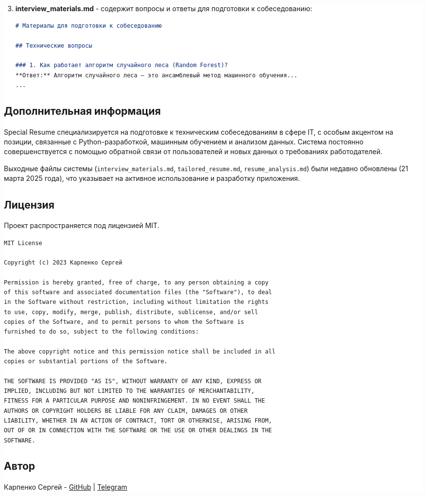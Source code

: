 3. **interview_materials.md** - содержит вопросы и ответы для подготовки к собеседованию:
   ```markdown
   # Материалы для подготовки к собеседованию

   ## Технические вопросы

   ### 1. Как работает алгоритм случайного леса (Random Forest)?
   **Ответ:** Алгоритм случайного леса — это ансамблевый метод машинного обучения...
   ...
   ```

## Дополнительная информация

Special Resume специализируется на подготовке к техническим собеседованиям в сфере IT, с особым акцентом на позиции, связанные с Python-разработкой, машинным обучением и анализом данных. Система постоянно совершенствуется с помощью обратной связи от пользователей и новых данных о требованиях работодателей.

Выходные файлы системы (`interview_materials.md`, `tailored_resume.md`, `resume_analysis.md`) были недавно обновлены (21 марта 2025 года), что указывает на активное использование и разработку приложения.

## Лицензия

Проект распространяется под лицензией MIT.

```
MIT License

Copyright (c) 2023 Карпенко Сергей

Permission is hereby granted, free of charge, to any person obtaining a copy
of this software and associated documentation files (the "Software"), to deal
in the Software without restriction, including without limitation the rights
to use, copy, modify, merge, publish, distribute, sublicense, and/or sell
copies of the Software, and to permit persons to whom the Software is
furnished to do so, subject to the following conditions:

The above copyright notice and this permission notice shall be included in all
copies or substantial portions of the Software.

THE SOFTWARE IS PROVIDED "AS IS", WITHOUT WARRANTY OF ANY KIND, EXPRESS OR
IMPLIED, INCLUDING BUT NOT LIMITED TO THE WARRANTIES OF MERCHANTABILITY,
FITNESS FOR A PARTICULAR PURPOSE AND NONINFRINGEMENT. IN NO EVENT SHALL THE
AUTHORS OR COPYRIGHT HOLDERS BE LIABLE FOR ANY CLAIM, DAMAGES OR OTHER
LIABILITY, WHETHER IN AN ACTION OF CONTRACT, TORT OR OTHERWISE, ARISING FROM,
OUT OF OR IN CONNECTION WITH THE SOFTWARE OR THE USE OR OTHER DEALINGS IN THE
SOFTWARE.
```

## Автор

Карпенко Сергей - [GitHub](https://github.com/SergeyKarpenko1) | [Telegram](https://t.me/Karpenko_Sergey1)
